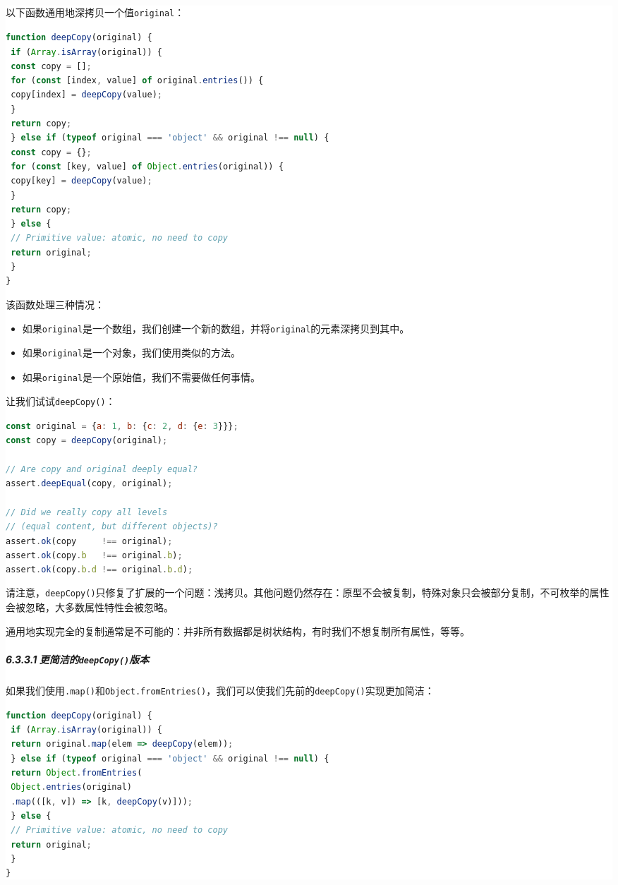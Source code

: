 以下函数通用地深拷贝一个值`original`：

```js
function deepCopy(original) {
 if (Array.isArray(original)) {
 const copy = [];
 for (const [index, value] of original.entries()) {
 copy[index] = deepCopy(value);
 }
 return copy;
 } else if (typeof original === 'object' && original !== null) {
 const copy = {};
 for (const [key, value] of Object.entries(original)) {
 copy[key] = deepCopy(value);
 }
 return copy;
 } else {
 // Primitive value: atomic, no need to copy
 return original;
 }
}
```

该函数处理三种情况：

+   如果`original`是一个数组，我们创建一个新的数组，并将`original`的元素深拷贝到其中。

+   如果`original`是一个对象，我们使用类似的方法。

+   如果`original`是一个原始值，我们不需要做任何事情。

让我们试试`deepCopy()`：

```js
const original = {a: 1, b: {c: 2, d: {e: 3}}};
const copy = deepCopy(original);

// Are copy and original deeply equal?
assert.deepEqual(copy, original);

// Did we really copy all levels
// (equal content, but different objects)?
assert.ok(copy     !== original);
assert.ok(copy.b   !== original.b);
assert.ok(copy.b.d !== original.b.d);
```

请注意，`deepCopy()`只修复了扩展的一个问题：浅拷贝。其他问题仍然存在：原型不会被复制，特殊对象只会被部分复制，不可枚举的属性会被忽略，大多数属性特性会被忽略。

通用地实现完全的复制通常是不可能的：并非所有数据都是树状结构，有时我们不想复制所有属性，等等。

##### 6.3.3.1 更简洁的`deepCopy()`版本

如果我们使用`.map()`和`Object.fromEntries()`，我们可以使我们先前的`deepCopy()`实现更加简洁：

```js
function deepCopy(original) {
 if (Array.isArray(original)) {
 return original.map(elem => deepCopy(elem));
 } else if (typeof original === 'object' && original !== null) {
 return Object.fromEntries(
 Object.entries(original)
 .map(([k, v]) => [k, deepCopy(v)]));
 } else {
 // Primitive value: atomic, no need to copy
 return original;
 }
}
```


 [Symbol('a')]: 'abc',